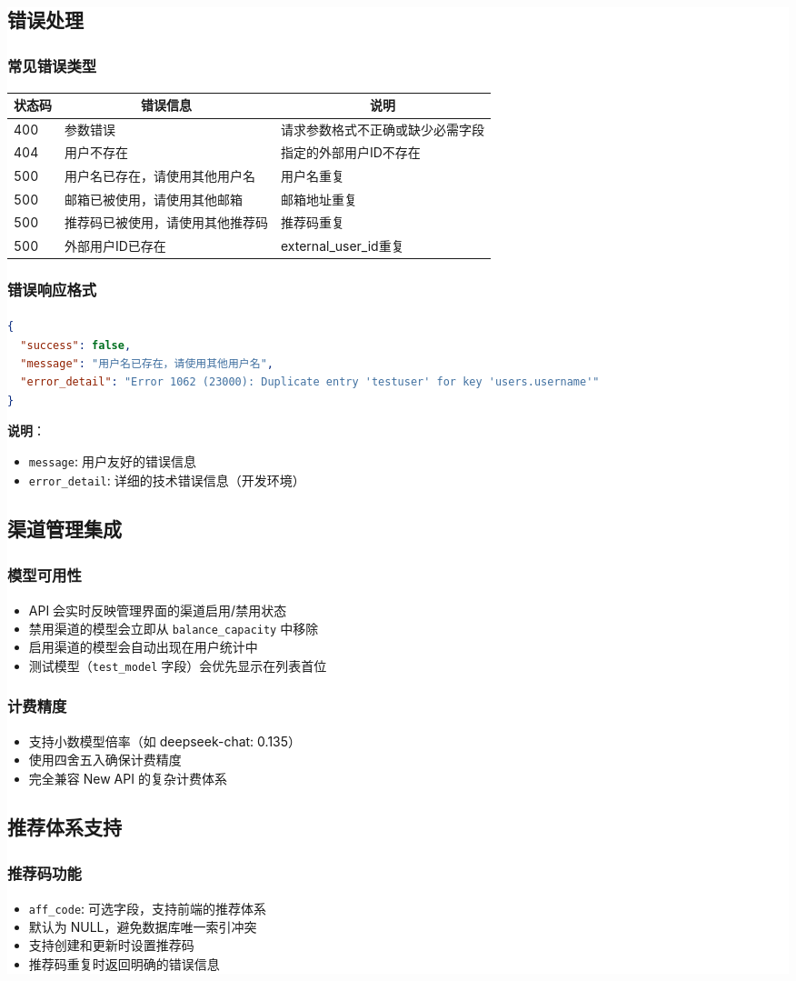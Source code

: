 ## 错误处理

### 常见错误类型

| 状态码 | 错误信息 | 说明 |
|--------|----------|------|
| 400 | 参数错误 | 请求参数格式不正确或缺少必需字段 |
| 404 | 用户不存在 | 指定的外部用户ID不存在 |
| 500 | 用户名已存在，请使用其他用户名 | 用户名重复 |
| 500 | 邮箱已被使用，请使用其他邮箱 | 邮箱地址重复 |
| 500 | 推荐码已被使用，请使用其他推荐码 | 推荐码重复 |
| 500 | 外部用户ID已存在 | external_user_id重复 |

### 错误响应格式
```json
{
  "success": false,
  "message": "用户名已存在，请使用其他用户名",
  "error_detail": "Error 1062 (23000): Duplicate entry 'testuser' for key 'users.username'"
}
```

**说明**：
- `message`: 用户友好的错误信息
- `error_detail`: 详细的技术错误信息（开发环境）

## 渠道管理集成

### 模型可用性
- API 会实时反映管理界面的渠道启用/禁用状态
- 禁用渠道的模型会立即从 `balance_capacity` 中移除
- 启用渠道的模型会自动出现在用户统计中
- 测试模型（`test_model` 字段）会优先显示在列表首位

### 计费精度
- 支持小数模型倍率（如 deepseek-chat: 0.135）
- 使用四舍五入确保计费精度
- 完全兼容 New API 的复杂计费体系

## 推荐体系支持

### 推荐码功能
- `aff_code`: 可选字段，支持前端的推荐体系
- 默认为 NULL，避免数据库唯一索引冲突
- 支持创建和更新时设置推荐码
- 推荐码重复时返回明确的错误信息
